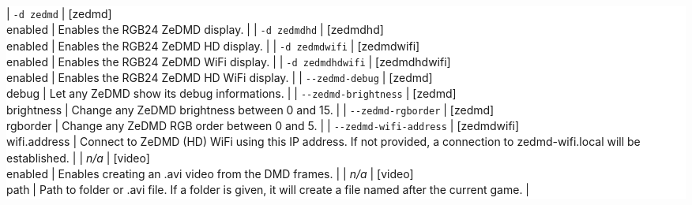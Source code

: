 | `-d zedmd`                     | [zedmd]<br>enabled                             | Enables the RGB24 ZeDMD display.                                                                                                                                                                                                                                                                                                                                                                                                                                          |
| `-d zedmdhd`                   | [zedmdhd]<br>enabled                           | Enables the RGB24 ZeDMD HD display.                                                                                                                                                                                                                                                                                                                                                                                                                                          |
| `-d zedmdwifi`                 | [zedmdwifi]<br>enabled                         | Enables the RGB24 ZeDMD WiFi display.                                                                                                                                                                                                                                                                                                                                                                                                                                          |
| `-d zedmdhdwifi`               | [zedmdhdwifi]<br>enabled                       | Enables the RGB24 ZeDMD HD WiFi display.                                                                                                                                                                                                                                                                                                                                                                                                                                          |
| `--zedmd-debug`                | [zedmd]<br>debug                               | Let any ZeDMD show its debug informations.                                                                                                                                                                                                                                                                                                                                                                                                                                         |
| `--zedmd-brightness`           | [zedmd]<br>brightness                          | Change any ZeDMD brightness between 0 and 15.                                                                                                                                                                                                                                                                                                                                                                                                                                        |
| `--zedmd-rgborder`             | [zedmd]<br>rgborder                            | Change any ZeDMD RGB order between 0 and 5.                                                                                                                                                                                                                                                                                                                                                                                                                                         |
| `--zedmd-wifi-address`         | [zedmdwifi]<br>wifi.address                    | Connect to ZeDMD (HD) WiFi using this IP address. If not provided, a connection to zedmd-wifi.local will be established.                                                                                                                                                                                                                                                                                                                                                                                                                                       |
| *n/a*                          | [video]<br>enabled                             | Enables creating an .avi video from the DMD frames.                                                                                                                                                                                                                                                                                                                                                                                                                         |
| *n/a*                          | [video]<br>path                                | Path to folder or .avi file. If a folder is given, it will create a file named after the current game.                                                                                                                                                                                                                                                                                                                                                                      |